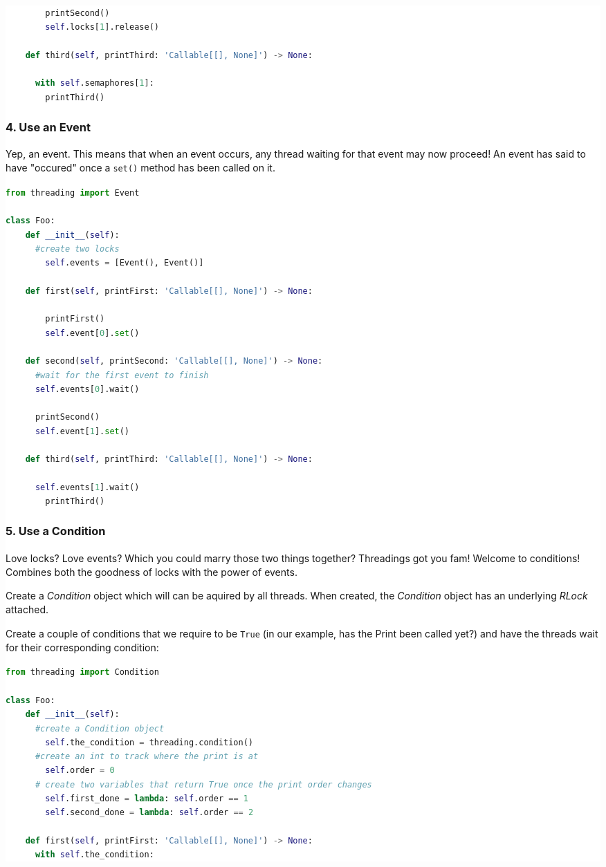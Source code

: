 ```python
        printSecond()
        self.locks[1].release()

    def third(self, printThird: 'Callable[[], None]') -> None:
      
      with self.semaphores[1]:
        printThird()
```

### 4. Use an Event
Yep, an event. This means that when an event occurs, any thread waiting for that event may now
proceed! An event has said to have "occured" once a `set()` method has been called on it.

```python
from threading import Event

class Foo:
    def __init__(self):
      #create two locks
        self.events = [Event(), Event()]

    def first(self, printFirst: 'Callable[[], None]') -> None:
        
        printFirst()
        self.event[0].set()

    def second(self, printSecond: 'Callable[[], None]') -> None:
      #wait for the first event to finish
      self.events[0].wait()
      
      printSecond()
      self.event[1].set()

    def third(self, printThird: 'Callable[[], None]') -> None:
      
      self.events[1].wait()
        printThird()
```

### 5. Use a Condition

Love locks? Love events? Which you could marry those two things together? Threadings got you fam!
Welcome to conditions! Combines both the goodness of locks with the power of events. 

Create a _Condition_ object which will can be aquired by all threads. When created, the _Condition_
object has an underlying _RLock_ attached.

Create a couple of conditions that we require to be `True` (in our example, has the Print been
called yet?) and have the threads wait for their corresponding condition:

```python
from threading import Condition

class Foo:
    def __init__(self):
      #create a Condition object
        self.the_condition = threading.condition()
      #create an int to track where the print is at
        self.order = 0
      # create two variables that return True once the print order changes
        self.first_done = lambda: self.order == 1
        self.second_done = lambda: self.order == 2

    def first(self, printFirst: 'Callable[[], None]') -> None:
      with self.the_condition:
```